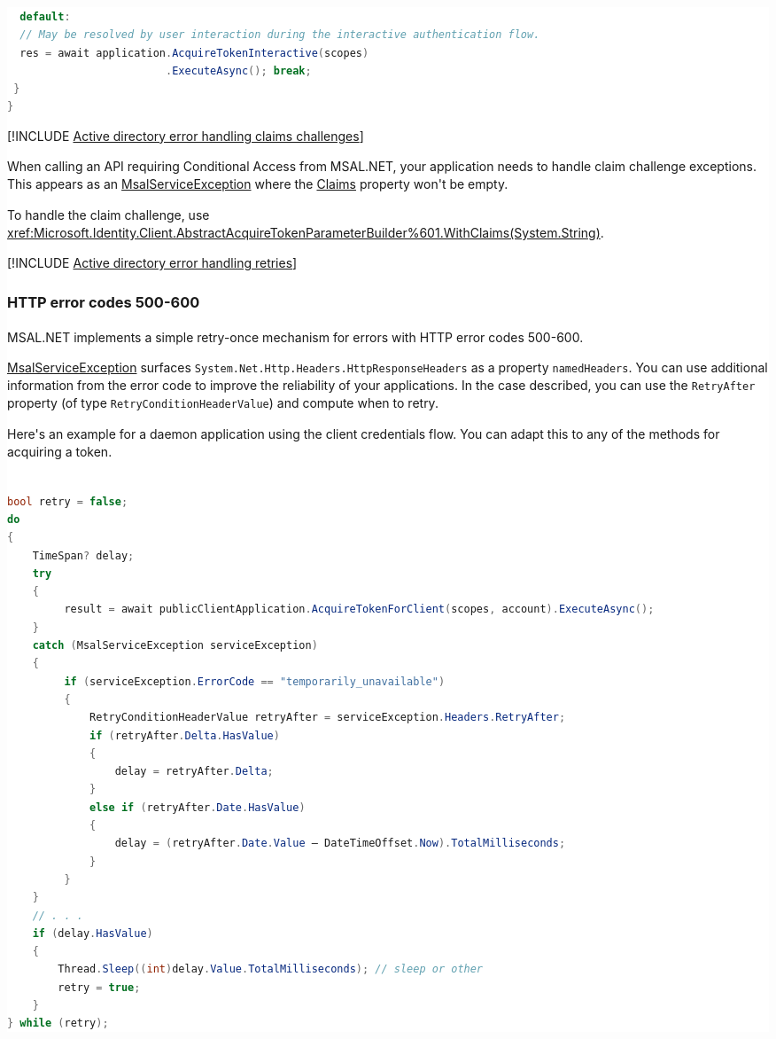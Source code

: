 ```csharp
  default:
  // May be resolved by user interaction during the interactive authentication flow.
  res = await application.AcquireTokenInteractive(scopes)
                         .ExecuteAsync(); break;
 }
}
```
[!INCLUDE [Active directory error handling claims challenges](../../includes/error-handling-claims-challenges.md)]

When calling an API requiring Conditional Access from MSAL.NET, your application needs to handle claim challenge exceptions. This appears as an [MsalServiceException](/dotnet/api/microsoft.identity.client.msalserviceexception) where the [Claims](/dotnet/api/microsoft.identity.client.msalserviceexception.claims) property won't be empty.

To handle the claim challenge, use <xref:Microsoft.Identity.Client.AbstractAcquireTokenParameterBuilder%601.WithClaims(System.String)>.

[!INCLUDE [Active directory error handling retries](../../includes/error-handling-retries.md)]

### HTTP error codes 500-600

MSAL.NET implements a simple retry-once mechanism for errors with HTTP error codes 500-600.

[MsalServiceException](/dotnet/api/microsoft.identity.client.msalserviceexception) surfaces `System.Net.Http.Headers.HttpResponseHeaders` as a property `namedHeaders`. You can use additional information from the error code to improve the reliability of your applications. In the case described, you can use the `RetryAfter` property (of type `RetryConditionHeaderValue`) and compute when to retry.

Here's an example for a daemon application using the client credentials flow. You can adapt this to any of the methods for acquiring a token.

```csharp

bool retry = false;
do
{
    TimeSpan? delay;
    try
    {
         result = await publicClientApplication.AcquireTokenForClient(scopes, account).ExecuteAsync();
    }
    catch (MsalServiceException serviceException)
    {
         if (serviceException.ErrorCode == "temporarily_unavailable")
         {
             RetryConditionHeaderValue retryAfter = serviceException.Headers.RetryAfter;
             if (retryAfter.Delta.HasValue)
             {
                 delay = retryAfter.Delta;
             }
             else if (retryAfter.Date.HasValue)
             {
                 delay = (retryAfter.Date.Value – DateTimeOffset.Now).TotalMilliseconds;
             }
         }
    }
    // . . .
    if (delay.HasValue)
    {
        Thread.Sleep((int)delay.Value.TotalMilliseconds); // sleep or other
        retry = true;
    }
} while (retry);
```

